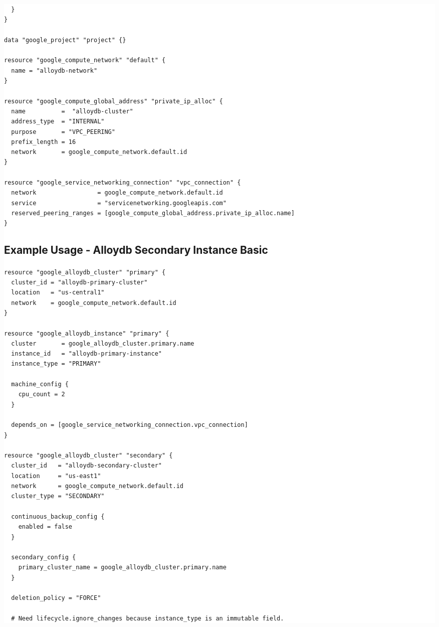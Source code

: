 ```hcl
  }
}

data "google_project" "project" {}

resource "google_compute_network" "default" {
  name = "alloydb-network"
}

resource "google_compute_global_address" "private_ip_alloc" {
  name          =  "alloydb-cluster"
  address_type  = "INTERNAL"
  purpose       = "VPC_PEERING"
  prefix_length = 16
  network       = google_compute_network.default.id
}

resource "google_service_networking_connection" "vpc_connection" {
  network                 = google_compute_network.default.id
  service                 = "servicenetworking.googleapis.com"
  reserved_peering_ranges = [google_compute_global_address.private_ip_alloc.name]
}
```
## Example Usage - Alloydb Secondary Instance Basic


```hcl
resource "google_alloydb_cluster" "primary" {
  cluster_id = "alloydb-primary-cluster"
  location   = "us-central1"
  network    = google_compute_network.default.id
}

resource "google_alloydb_instance" "primary" {
  cluster       = google_alloydb_cluster.primary.name
  instance_id   = "alloydb-primary-instance"
  instance_type = "PRIMARY"

  machine_config {
    cpu_count = 2
  }

  depends_on = [google_service_networking_connection.vpc_connection]
}

resource "google_alloydb_cluster" "secondary" {
  cluster_id   = "alloydb-secondary-cluster"
  location     = "us-east1"
  network      = google_compute_network.default.id
  cluster_type = "SECONDARY"

  continuous_backup_config {
    enabled = false
  }

  secondary_config {
    primary_cluster_name = google_alloydb_cluster.primary.name
  }

  deletion_policy = "FORCE"

  # Need lifecycle.ignore_changes because instance_type is an immutable field.
```